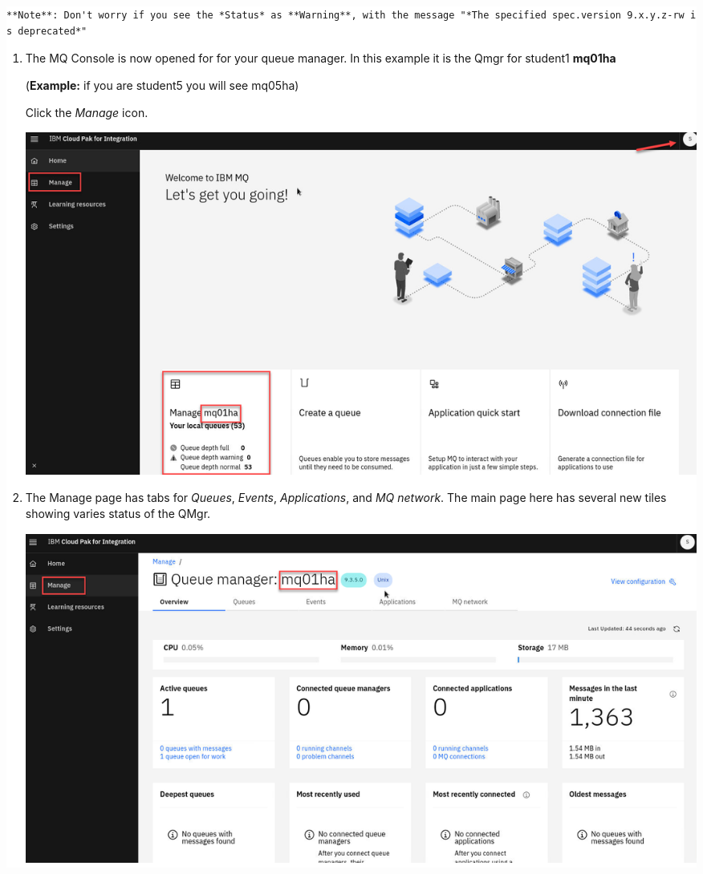 	**Note**: Don't worry if you see the *Status* as **Warning**, with the message "*The specified spec.version 9.x.y.z-rw is deprecated*"

1. The MQ Console is now opened for for your queue manager. In this example it is the Qmgr for student1 **mq01ha**

	(**Example:** if you are student5 you will see mq05ha)

	Click the *Manage* icon.

	![](./images/image40a.png)

1. The Manage page has tabs for *Queues*, *Events*, *Applications*, and *MQ network*. The main page here has several new tiles showing varies status of the QMgr.

	![](./images/image41a.png)
